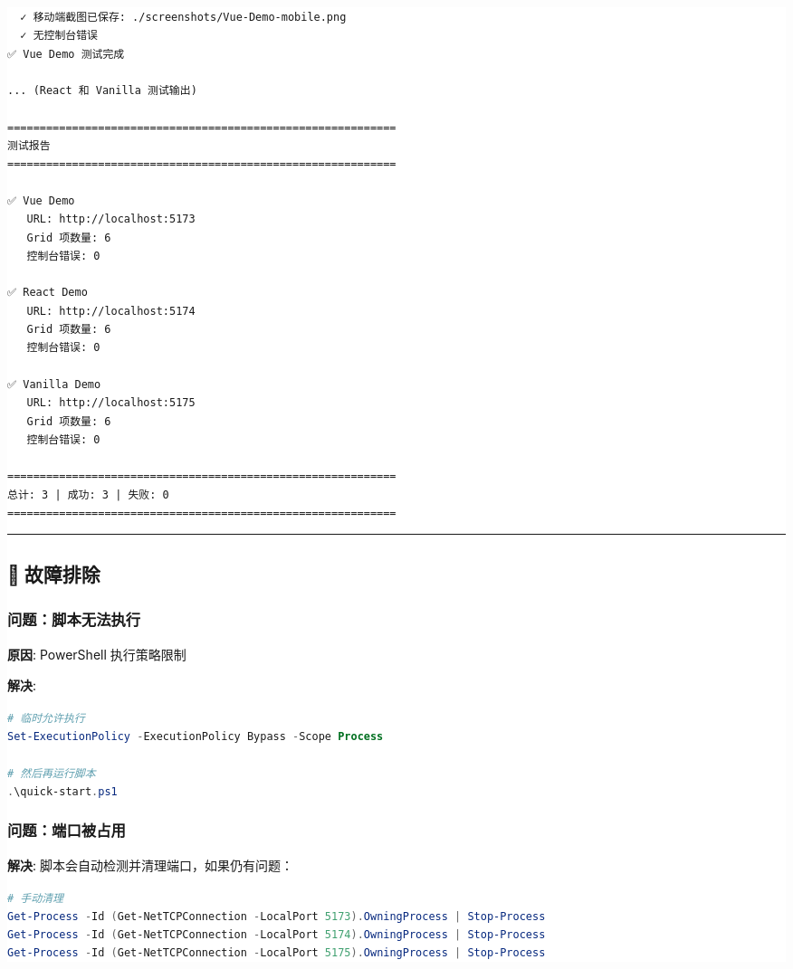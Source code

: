 ```
  ✓ 移动端截图已保存: ./screenshots/Vue-Demo-mobile.png
  ✓ 无控制台错误
✅ Vue Demo 测试完成

... (React 和 Vanilla 测试输出)

============================================================
测试报告
============================================================

✅ Vue Demo
   URL: http://localhost:5173
   Grid 项数量: 6
   控制台错误: 0

✅ React Demo
   URL: http://localhost:5174
   Grid 项数量: 6
   控制台错误: 0

✅ Vanilla Demo
   URL: http://localhost:5175
   Grid 项数量: 6
   控制台错误: 0

============================================================
总计: 3 | 成功: 3 | 失败: 0
============================================================
```

---

## 🔧 故障排除

### 问题：脚本无法执行

**原因**: PowerShell 执行策略限制

**解决**:
```powershell
# 临时允许执行
Set-ExecutionPolicy -ExecutionPolicy Bypass -Scope Process

# 然后再运行脚本
.\quick-start.ps1
```

### 问题：端口被占用

**解决**: 脚本会自动检测并清理端口，如果仍有问题：
```powershell
# 手动清理
Get-Process -Id (Get-NetTCPConnection -LocalPort 5173).OwningProcess | Stop-Process
Get-Process -Id (Get-NetTCPConnection -LocalPort 5174).OwningProcess | Stop-Process
Get-Process -Id (Get-NetTCPConnection -LocalPort 5175).OwningProcess | Stop-Process
```
